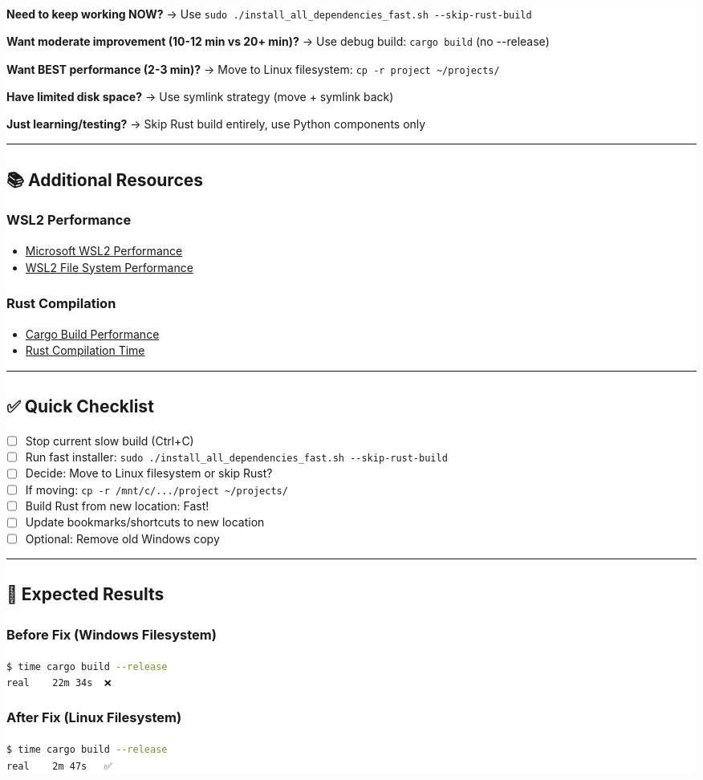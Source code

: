 **Need to keep working NOW?**
→ Use `sudo ./install_all_dependencies_fast.sh --skip-rust-build`

**Want moderate improvement (10-12 min vs 20+ min)?**
→ Use debug build: `cargo build` (no --release)

**Want BEST performance (2-3 min)?**
→ Move to Linux filesystem: `cp -r project ~/projects/`

**Have limited disk space?**
→ Use symlink strategy (move + symlink back)

**Just learning/testing?**
→ Skip Rust build entirely, use Python components only

---

## 📚 Additional Resources

### WSL2 Performance
- [Microsoft WSL2 Performance](https://learn.microsoft.com/en-us/windows/wsl/filesystems)
- [WSL2 File System Performance](https://learn.microsoft.com/en-us/windows/wsl/compare-versions#performance-across-os-file-systems)

### Rust Compilation
- [Cargo Build Performance](https://doc.rust-lang.org/cargo/guide/build-cache.html)
- [Rust Compilation Time](https://endler.dev/2020/rust-compile-times/)

---

## ✅ Quick Checklist

- [ ] Stop current slow build (Ctrl+C)
- [ ] Run fast installer: `sudo ./install_all_dependencies_fast.sh --skip-rust-build`
- [ ] Decide: Move to Linux filesystem or skip Rust?
- [ ] If moving: `cp -r /mnt/c/.../project ~/projects/`
- [ ] Build Rust from new location: Fast!
- [ ] Update bookmarks/shortcuts to new location
- [ ] Optional: Remove old Windows copy

---

## 🎉 Expected Results

### Before Fix (Windows Filesystem)
```bash
$ time cargo build --release
real    22m 34s  ❌
```

### After Fix (Linux Filesystem)
```bash
$ time cargo build --release  
real    2m 47s   ✅
```
